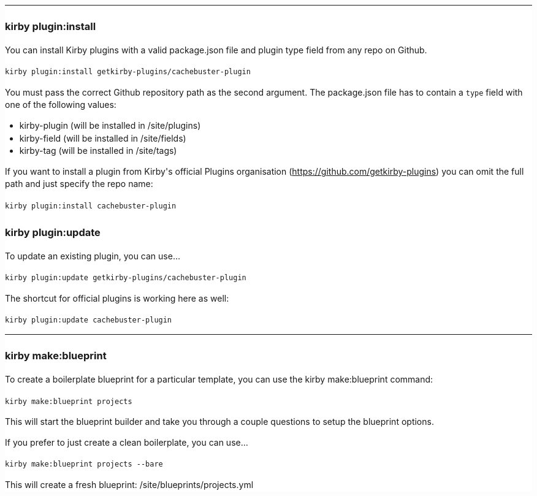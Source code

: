 ****

### kirby plugin:install

You can install Kirby plugins with a valid package.json file and plugin type field from any repo on Github. 

```
kirby plugin:install getkirby-plugins/cachebuster-plugin
```

You must pass the correct Github repository path as the second argument. The package.json file has to contain a `type` field with one of the following values: 

- kirby-plugin (will be installed in /site/plugins)
- kirby-field (will be installed in /site/fields)
- kirby-tag (will be installed in /site/tags)

If you want to install a plugin from Kirby's official Plugins organisation (<https://github.com/getkirby-plugins>) you can omit the full path and just specify the repo name: 

```
kirby plugin:install cachebuster-plugin
```

### kirby plugin:update

To update an existing plugin, you can use…

```
kirby plugin:update getkirby-plugins/cachebuster-plugin
```

The shortcut for official plugins is working here as well:

```
kirby plugin:update cachebuster-plugin
```

****

### kirby make:blueprint

To create a boilerplate blueprint for a particular template, you can use the kirby make:blueprint command:

```
kirby make:blueprint projects
```

This will start the blueprint builder and take you through a couple questions to setup the blueprint options.

If you prefer to just create a clean boilerplate, you can use…

```
kirby make:blueprint projects --bare
```

This will create a fresh blueprint: /site/blueprints/projects.yml
